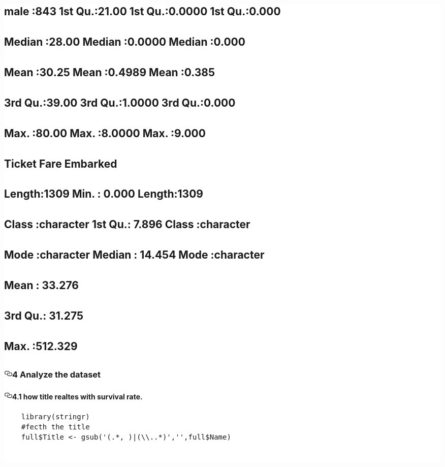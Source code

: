 ##  male  :843   1st Qu.:21.00   1st Qu.:0.0000   1st Qu.:0.000  
##               Median :28.00   Median :0.0000   Median :0.000  
##               Mean   :30.25   Mean   :0.4989   Mean   :0.385  
##               3rd Qu.:39.00   3rd Qu.:1.0000   3rd Qu.:0.000  
##               Max.   :80.00   Max.   :8.0000   Max.   :9.000  
##                                                               
##     Ticket               Fare           Embarked        
##  Length:1309        Min.   :  0.000   Length:1309       
##  Class :character   1st Qu.:  7.896   Class :character  
##  Mode  :character   Median : 14.454   Mode  :character  
##                     Mean   : 33.276                     
##                     3rd Qu.: 31.275                     
##                     Max.   :512.329                     
## 
</code></pre>
<h3><a id="user-content-4-analyze-the-dataset" class="anchor" href="#4-analyze-the-dataset" aria-hidden="true"><svg aria-hidden="true" class="octicon octicon-link" height="16" version="1.1" viewBox="0 0 16 16" width="16"><path fill-rule="evenodd" d="M4 9h1v1H4c-1.5 0-3-1.69-3-3.5S2.55 3 4 3h4c1.45 0 3 1.69 3 3.5 0 1.41-.91 2.72-2 3.25V8.59c.58-.45 1-1.27 1-2.09C10 5.22 8.98 4 8 4H4c-.98 0-2 1.22-2 2.5S3 9 4 9zm9-3h-1v1h1c1 0 2 1.22 2 2.5S13.98 12 13 12H9c-.98 0-2-1.22-2-2.5 0-.83.42-1.64 1-2.09V6.25c-1.09.53-2 1.84-2 3.25C6 11.31 7.55 13 9 13h4c1.45 0 3-1.69 3-3.5S14.5 6 13 6z"></path></svg></a>4 Analyze the dataset</h3>
<h4><a id="user-content-41-how-title-realtes-with-survival-rate" class="anchor" href="#41-how-title-realtes-with-survival-rate" aria-hidden="true"><svg aria-hidden="true" class="octicon octicon-link" height="16" version="1.1" viewBox="0 0 16 16" width="16"><path fill-rule="evenodd" d="M4 9h1v1H4c-1.5 0-3-1.69-3-3.5S2.55 3 4 3h4c1.45 0 3 1.69 3 3.5 0 1.41-.91 2.72-2 3.25V8.59c.58-.45 1-1.27 1-2.09C10 5.22 8.98 4 8 4H4c-.98 0-2 1.22-2 2.5S3 9 4 9zm9-3h-1v1h1c1 0 2 1.22 2 2.5S13.98 12 13 12H9c-.98 0-2-1.22-2-2.5 0-.83.42-1.64 1-2.09V6.25c-1.09.53-2 1.84-2 3.25C6 11.31 7.55 13 9 13h4c1.45 0 3-1.69 3-3.5S14.5 6 13 6z"></path></svg></a>4.1 how title realtes with survival rate.</h4>
<div class="highlight highlight-source-r"><pre>    library(<span class="pl-smi">stringr</span>)
    <span class="pl-c"><span class="pl-c">#</span>fecth the title</span>
    <span class="pl-smi">full</span><span class="pl-k">$</span><span class="pl-smi">Title</span> <span class="pl-k">&lt;-</span> gsub(<span class="pl-s"><span class="pl-pds">'</span>(.*, )|(<span class="pl-cce">\\</span>..*)<span class="pl-pds">'</span></span>,<span class="pl-s"><span class="pl-pds">'</span><span class="pl-pds">'</span></span>,<span class="pl-smi">full</span><span class="pl-k">$</span><span class="pl-smi">Name</span>)
